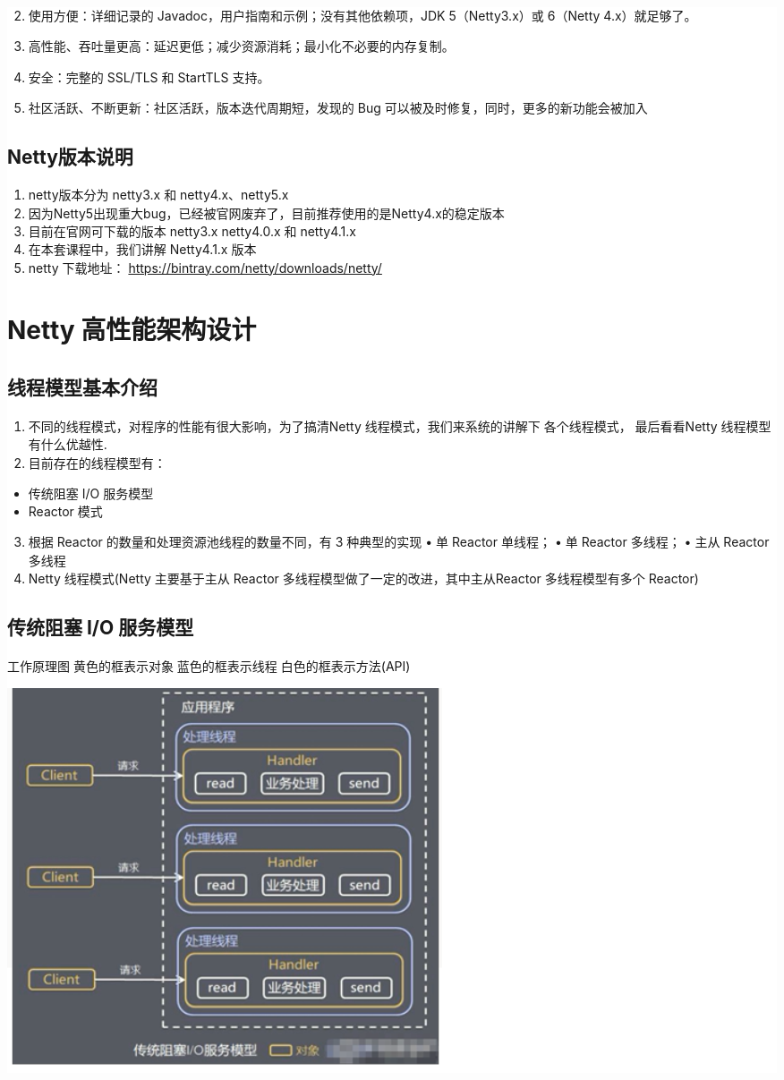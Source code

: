 2) 使用方便：详细记录的 Javadoc，用户指南和示例；没有其他依赖项，JDK 5（Netty3.x）或 6（Netty 4.x）就足够了。

3) 高性能、吞吐量更高：延迟更低；减少资源消耗；最小化不必要的内存复制。

4) 安全：完整的 SSL/TLS 和 StartTLS 支持。

5) 社区活跃、不断更新：社区活跃，版本迭代周期短，发现的 Bug 可以被及时修复，同时，更多的新功能会被加入

## Netty版本说明

1) netty版本分为 netty3.x 和 netty4.x、netty5.x
2) 因为Netty5出现重大bug，已经被官网废弃了，目前推荐使用的是Netty4.x的稳定版本
3) 目前在官网可下载的版本 netty3.x netty4.0.x 和 netty4.1.x
4) 在本套课程中，我们讲解 Netty4.1.x 版本
5) netty 下载地址： https://bintray.com/netty/downloads/netty/



# Netty 高性能架构设计

## 线程模型基本介绍

1) 不同的线程模式，对程序的性能有很大影响，为了搞清Netty 线程模式，我们来系统的讲解下 各个线程模式， 最后看看Netty 线程模型有什么优越性.
2) 目前存在的线程模型有：

+ 传统阻塞 I/O 服务模型
+ Reactor 模式

3) 根据 Reactor 的数量和处理资源池线程的数量不同，有 3 种典型的实现
      • 单 Reactor 单线程；
      • 单 Reactor 多线程；
      • 主从 Reactor 多线程
4) Netty 线程模式(Netty 主要基于主从 Reactor 多线程模型做了一定的改进，其中主从Reactor 多线程模型有多个 Reactor)

## 传统阻塞 I/O 服务模型

工作原理图
黄色的框表示对象		蓝色的框表示线程		白色的框表示方法(API)

![image-20210704211832756](./image/netty/image-20210704211832756.png)
